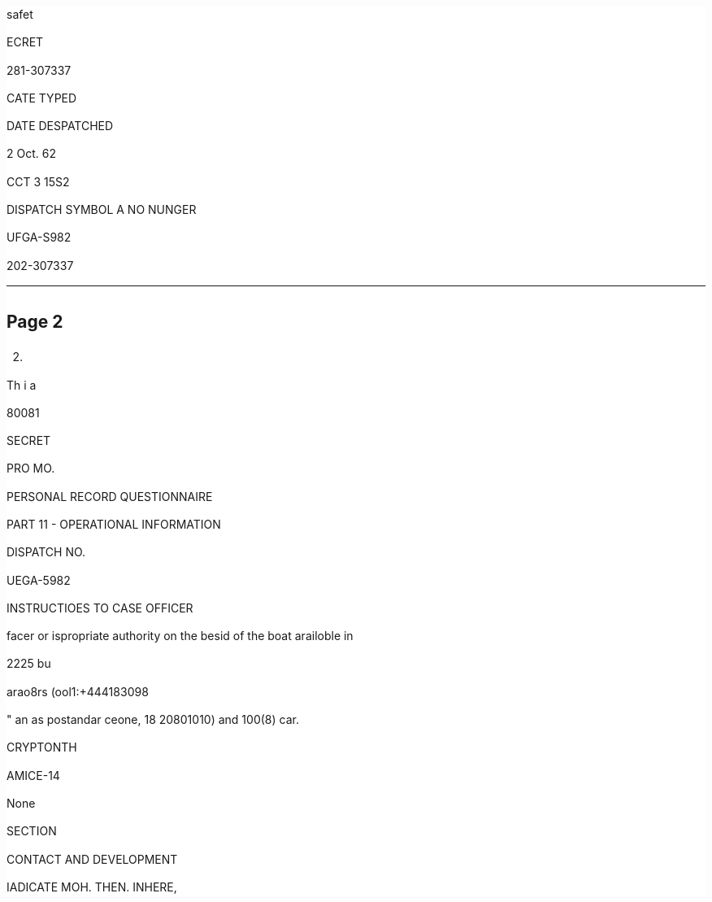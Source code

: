 safet

ECRET

281-307337

CATE TYPED

DATE DESPATCHED

2 Oct. 62

CCT 3 15S2

DISPATCH SYMBOL A NO NUNGER

UFGA-S982

202-307337

---

## Page 2

2.

Th i a

80081

SECRET

PRO MO.

PERSONAL RECORD QUESTIONNAIRE

PART 11 - OPERATIONAL INFORMATION

DISPATCH NO.

UEGA-5982

INSTRUCTIOES TO CASE OFFICER

facer or ispropriate authority on the besid of the boat arailoble in

2225 bu

arao8rs (ool1:+444183098

" an as postandar ceone, 18 20801010) and 100(8) car.

CRYPTONTH

AMICE-14

None

SECTION

CONTACT AND DEVELOPMENT

IADICATE MOH. THEN. INHERE,
